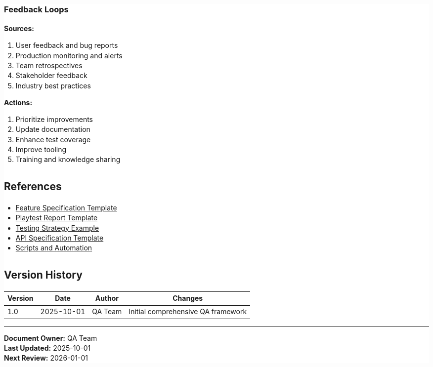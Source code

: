 ### Feedback Loops

**Sources:**
1. User feedback and bug reports
2. Production monitoring and alerts
3. Team retrospectives
4. Stakeholder feedback
5. Industry best practices

**Actions:**
1. Prioritize improvements
2. Update documentation
3. Enhance test coverage
4. Improve tooling
5. Training and knowledge sharing

## References

- [Feature Specification Template](../templates/feature-specification.md)
- [Playtest Report Template](../templates/playtest-report.md)
- [Testing Strategy Example](systems/testing-spherical-planet-generation.md)
- [API Specification Template](../templates/api-specification.md)
- [Scripts and Automation](../scripts/README.md)

## Version History

| Version | Date | Author | Changes |
|---------|------|--------|---------|
| 1.0 | 2025-10-01 | QA Team | Initial comprehensive QA framework |

---

**Document Owner:** QA Team  
**Last Updated:** 2025-10-01  
**Next Review:** 2026-01-01
